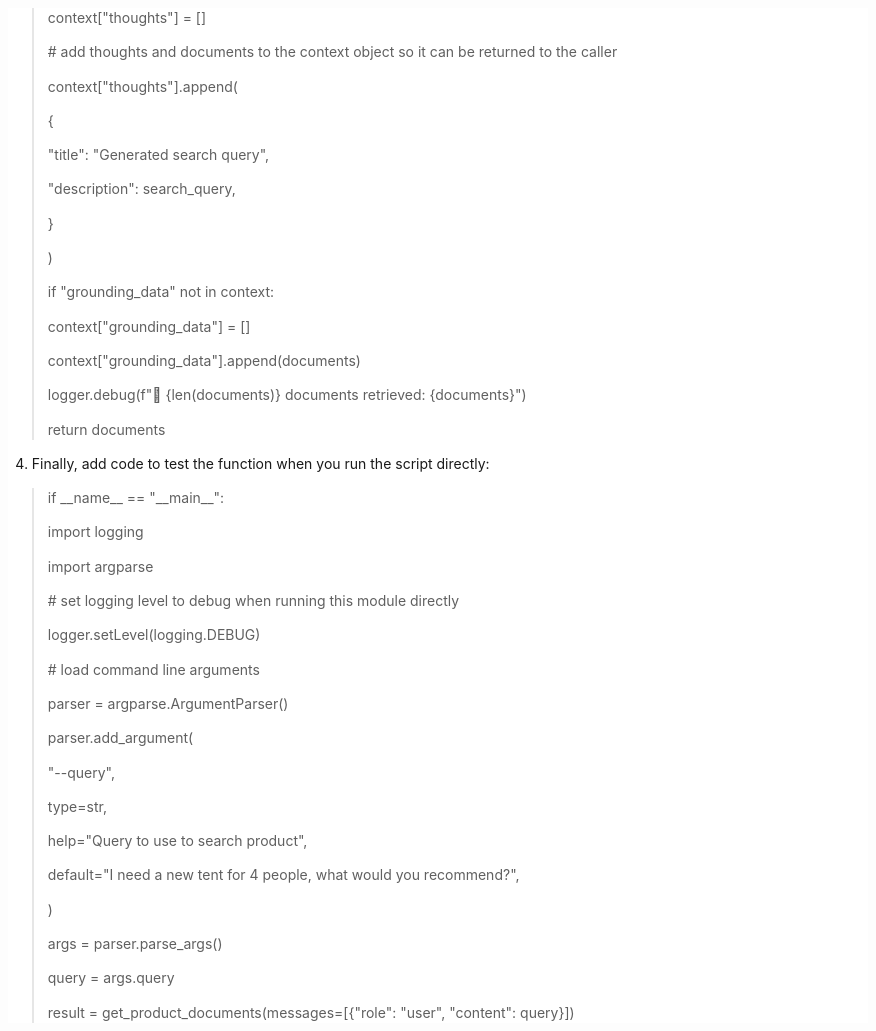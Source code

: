 > context\["thoughts"\] = \[\]
>
> \# add thoughts and documents to the context object so it can be
> returned to the caller
>
> context\["thoughts"\].append(
>
> {
>
> "title": "Generated search query",
>
> "description": search_query,
>
> }
>
> )
>
> if "grounding_data" not in context:
>
> context\["grounding_data"\] = \[\]
>
> context\["grounding_data"\].append(documents)
>
> logger.debug(f"📄 {len(documents)} documents retrieved: {documents}")
>
> return documents

4.  Finally, add code to test the function when you run the script
    directly:

> if \_\_name\_\_ == "\_\_main\_\_":
>
> import logging
>
> import argparse
>
> \# set logging level to debug when running this module directly
>
> logger.setLevel(logging.DEBUG)
>
> \# load command line arguments
>
> parser = argparse.ArgumentParser()
>
> parser.add_argument(
>
> "--query",
>
> type=str,
>
> help="Query to use to search product",
>
> default="I need a new tent for 4 people, what would you recommend?",
>
> )
>
> args = parser.parse_args()
>
> query = args.query
>
> result = get_product_documents(messages=\[{"role": "user", "content":
> query}\])
>